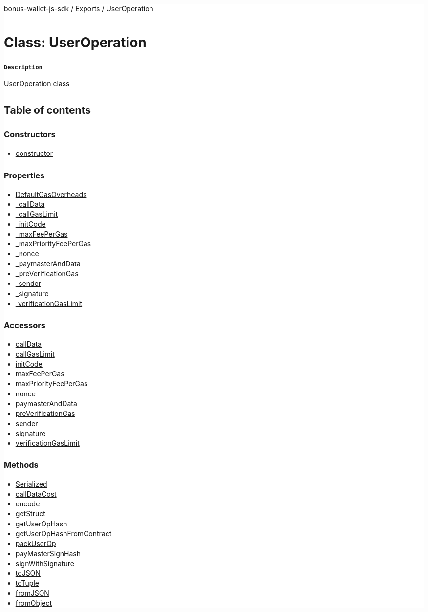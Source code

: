 [bonus-wallet-js-sdk](../README.md) / [Exports](../modules.md) / UserOperation

# Class: UserOperation

**`Description`**

UserOperation class

## Table of contents

### Constructors

- [constructor](UserOperation.md#constructor)

### Properties

- [DefaultGasOverheads](UserOperation.md#defaultgasoverheads)
- [\_callData](UserOperation.md#_calldata)
- [\_callGasLimit](UserOperation.md#_callgaslimit)
- [\_initCode](UserOperation.md#_initcode)
- [\_maxFeePerGas](UserOperation.md#_maxfeepergas)
- [\_maxPriorityFeePerGas](UserOperation.md#_maxpriorityfeepergas)
- [\_nonce](UserOperation.md#_nonce)
- [\_paymasterAndData](UserOperation.md#_paymasteranddata)
- [\_preVerificationGas](UserOperation.md#_preverificationgas)
- [\_sender](UserOperation.md#_sender)
- [\_signature](UserOperation.md#_signature)
- [\_verificationGasLimit](UserOperation.md#_verificationgaslimit)

### Accessors

- [callData](UserOperation.md#calldata)
- [callGasLimit](UserOperation.md#callgaslimit)
- [initCode](UserOperation.md#initcode)
- [maxFeePerGas](UserOperation.md#maxfeepergas)
- [maxPriorityFeePerGas](UserOperation.md#maxpriorityfeepergas)
- [nonce](UserOperation.md#nonce)
- [paymasterAndData](UserOperation.md#paymasteranddata)
- [preVerificationGas](UserOperation.md#preverificationgas)
- [sender](UserOperation.md#sender)
- [signature](UserOperation.md#signature)
- [verificationGasLimit](UserOperation.md#verificationgaslimit)

### Methods

- [Serialized](UserOperation.md#serialized)
- [callDataCost](UserOperation.md#calldatacost)
- [encode](UserOperation.md#encode)
- [getStruct](UserOperation.md#getstruct)
- [getUserOpHash](UserOperation.md#getuserophash)
- [getUserOpHashFromContract](UserOperation.md#getuserophashfromcontract)
- [packUserOp](UserOperation.md#packuserop)
- [payMasterSignHash](UserOperation.md#paymastersignhash)
- [signWithSignature](UserOperation.md#signwithsignature)
- [toJSON](UserOperation.md#tojson)
- [toTuple](UserOperation.md#totuple)
- [fromJSON](UserOperation.md#fromjson)
- [fromObject](UserOperation.md#fromobject)
